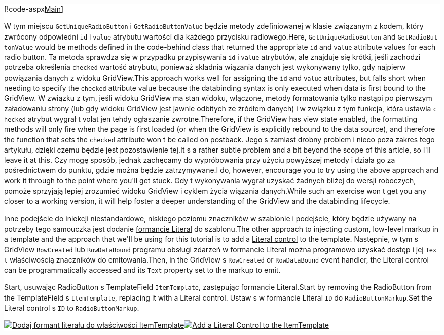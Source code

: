 
[!code-aspx[Main](adding-a-gridview-column-of-radio-buttons-vb/samples/sample5.aspx)]

<span data-ttu-id="e1cb3-221">W tym miejscu `GetUniqueRadioButton` i `GetRadioButtonValue` będzie metody zdefiniowanej w klasie związanym z kodem, który zwrócony odpowiedni `id` i `value` atrybutu wartości dla każdego przycisku radiowego.</span><span class="sxs-lookup"><span data-stu-id="e1cb3-221">Here, `GetUniqueRadioButton` and `GetRadioButtonValue` would be methods defined in the code-behind class that returned the appropriate `id` and `value` attribute values for each radio button.</span></span> <span data-ttu-id="e1cb3-222">Ta metoda sprawdza się w przypadku przypisywania `id` i `value` atrybutów, ale znajduje się krótki, jeśli zachodzi potrzeba określenia `checked` wartość atrybutu, ponieważ składnia wiązania danych jest wykonywany tylko, gdy najpierw powiązania danych z widoku GridView.</span><span class="sxs-lookup"><span data-stu-id="e1cb3-222">This approach works well for assigning the `id` and `value` attributes, but falls short when needing to specify the `checked` attribute value because the databinding syntax is only executed when data is first bound to the GridView.</span></span> <span data-ttu-id="e1cb3-223">W związku z tym, jeśli widoku GridView ma stan widoku, włączone, metody formatowania tylko nastąpi po pierwszym załadowaniu strony (lub gdy widoku GridView jest jawnie odbitych ze źródłem danych) i w związku z tym funkcja, która ustawia `checked` atrybut wygrał t volat jen tehdy ogłaszanie zwrotne.</span><span class="sxs-lookup"><span data-stu-id="e1cb3-223">Therefore, if the GridView has view state enabled, the formatting methods will only fire when the page is first loaded (or when the GridView is explicitly rebound to the data source), and therefore the function that sets the `checked` attribute won t be called on postback.</span></span> <span data-ttu-id="e1cb3-224">Jego s zamiast drobny problem i nieco poza zakres tego artykułu, dzięki czemu będzie jest pozostawienie tej.</span><span class="sxs-lookup"><span data-stu-id="e1cb3-224">It s a rather subtle problem and a bit beyond the scope of this article, so I'll leave it at this.</span></span> <span data-ttu-id="e1cb3-225">Czy mogę sposób, jednak zachęcamy do wypróbowania przy użyciu powyższej metody i działa go za pośrednictwem do punktu, gdzie można będzie zatrzymywane.</span><span class="sxs-lookup"><span data-stu-id="e1cb3-225">I do, however, encourage you to try using the above approach and work it through to the point where you'll get stuck.</span></span> <span data-ttu-id="e1cb3-226">Gdy t wykonywania wygrał uzyskać żadnych bliżej do wersji roboczych, pomoże sprzyjają lepiej zrozumieć widoku GridView i cyklem życia wiązania danych.</span><span class="sxs-lookup"><span data-stu-id="e1cb3-226">While such an exercise won t get you any closer to a working version, it will help foster a deeper understanding of the GridView and the databinding lifecycle.</span></span>

<span data-ttu-id="e1cb3-227">Inne podejście do iniekcji niestandardowe, niskiego poziomu znaczników w szablonie i podejście, który będzie używany na potrzeby tego samouczka jest dodanie [formancie Literal](https://msdn.microsoft.com/library/sz4949ks(VS.80).aspx) do szablonu.</span><span class="sxs-lookup"><span data-stu-id="e1cb3-227">The other approach to injecting custom, low-level markup in a template and the approach that we'll be using for this tutorial is to add a [Literal control](https://msdn.microsoft.com/library/sz4949ks(VS.80).aspx) to the template.</span></span> <span data-ttu-id="e1cb3-228">Następnie, w tym s GridView `RowCreated` lub `RowDataBound` programu obsługi zdarzeń w formancie Literal można programowo uzyskać dostęp i jej `Text` właściwością znaczników do emitowania.</span><span class="sxs-lookup"><span data-stu-id="e1cb3-228">Then, in the GridView s `RowCreated` or `RowDataBound` event handler, the Literal control can be programmatically accessed and its `Text` property set to the markup to emit.</span></span>

<span data-ttu-id="e1cb3-229">Start, usuwając RadioButton s TemplateField `ItemTemplate`, zastępując formancie Literal.</span><span class="sxs-lookup"><span data-stu-id="e1cb3-229">Start by removing the RadioButton from the TemplateField s `ItemTemplate`, replacing it with a Literal control.</span></span> <span data-ttu-id="e1cb3-230">Ustaw s w formancie Literal `ID` do `RadioButtonMarkup`.</span><span class="sxs-lookup"><span data-stu-id="e1cb3-230">Set the Literal control s `ID` to `RadioButtonMarkup`.</span></span>


<span data-ttu-id="e1cb3-231">[![Dodaj formant literału do właściwości ItemTemplate](adding-a-gridview-column-of-radio-buttons-vb/_static/image12.gif)](adding-a-gridview-column-of-radio-buttons-vb/_static/image19.png)</span><span class="sxs-lookup"><span data-stu-id="e1cb3-231">[![Add a Literal Control to the ItemTemplate](adding-a-gridview-column-of-radio-buttons-vb/_static/image12.gif)](adding-a-gridview-column-of-radio-buttons-vb/_static/image19.png)</span></span>
